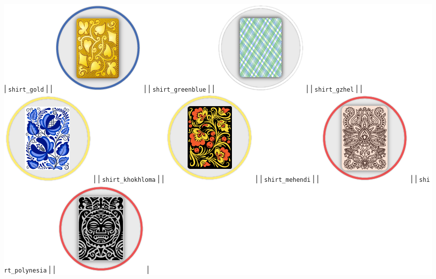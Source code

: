 | `shirt_gold`      |          | ![](achieves_and_assets/shirt_gold/icon.png)      |
| `shirt_greenblue` |          | ![](achieves_and_assets/shirt_greenblue/icon.png) |
| `shirt_gzhel`     |          | ![](achieves_and_assets/shirt_gzhel/icon.png)     |
| `shirt_khokhloma` |          | ![](achieves_and_assets/shirt_khokhloma/icon.png) |
| `shirt_mehendi`   |          | ![](achieves_and_assets/shirt_mehendi/icon.png)   |
| `shirt_polynesia` |          | ![](achieves_and_assets/shirt_polynesia/icon.png) |